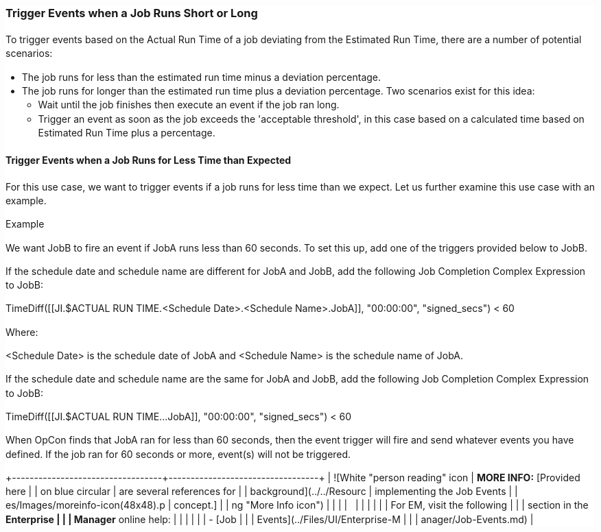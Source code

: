### Trigger Events when a Job Runs Short or Long

To trigger events based on the Actual Run Time of a job deviating from
the Estimated Run Time, there are a number of potential scenarios:

- The job runs for less than the estimated run time minus a deviation
    percentage.
- The job runs for longer than the estimated run time plus a deviation
    percentage. Two scenarios exist for this idea:
  - Wait until the job finishes then execute an event if the job ran
        long.
  - Trigger an event as soon as the job exceeds the 'acceptable
        threshold', in this case based on a calculated time based on
        Estimated Run Time plus a percentage.

#### Trigger Events when a Job Runs for Less Time than Expected

For this use case, we want to trigger events if a job runs for less time
than we expect. Let us further examine this use case with an example.

Example

We want JobB to fire an event if JobA runs less than 60 seconds. To set
this up, add one of the triggers provided below to JobB.

If the schedule date and schedule name are different for JobA and JobB,
add the following Job Completion Complex Expression to JobB:

TimeDiff(\[\[JI.$ACTUAL RUN TIME.\<Schedule Date\>.\<Schedule Name\>.JobA\]\], "00:00:00", "signed_secs") \< 60

Where:

\<Schedule Date\> is the schedule date of JobA and \<Schedule Name\> is
the schedule name of JobA.

If the schedule date and schedule name are the same for JobA and JobB,
add the following Job Completion Complex Expression to JobB:

TimeDiff(\[\[JI.$ACTUAL RUN TIME\...JobA\]\], "00:00:00", "signed_secs") \< 60

When OpCon finds that JobA ran for less than
60 seconds, then the event trigger will fire and send whatever events
you have defined. If the job ran for 60 seconds or more, event(s) will
not be triggered.

+----------------------------------+----------------------------------+
| ![White "person reading" icon  | **MORE INFO:** [Provided here    | | on blue circular                 | are several references for       |
| background](../../Resourc        | implementing the Job Events      |
| es/Images/moreinfo-icon(48x48).p | concept.]            |
| ng "More Info icon") |                                  |
|                                  |                                  |
|                                  |                                  |
|                                  | For EM, visit the following      |
|                                  | section in the **Enterprise      |
|                                  | Manager** online help:           |
|                                  |                                  |
|                                  | -   [Job                         | |                                  |     Events](../Files/UI/Enterprise-M |
|                                  | anager/Job-Events.md) |